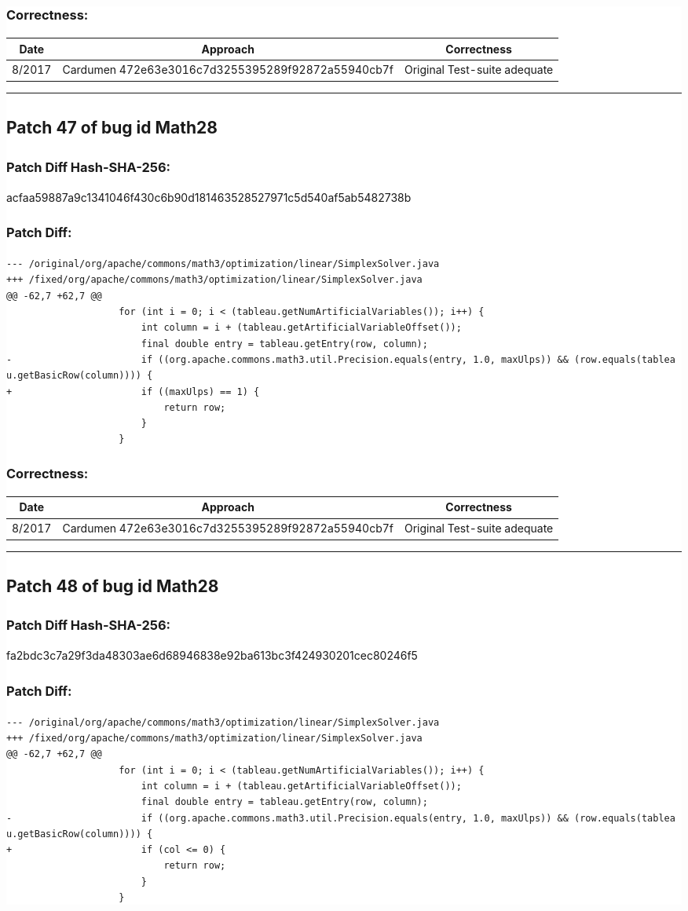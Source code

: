 ### Correctness:
Date|Approach|Correctness
------------ | ------------ | -------------
 8/2017 | Cardumen 472e63e3016c7d3255395289f92872a55940cb7f | Original Test-suite adequate

---
## Patch 47 of bug id Math28
### Patch Diff Hash-SHA-256:

acfaa59887a9c1341046f430c6b90d181463528527971c5d540af5ab5482738b

### Patch Diff:
```
--- /original/org/apache/commons/math3/optimization/linear/SimplexSolver.java	
+++ /fixed/org/apache/commons/math3/optimization/linear/SimplexSolver.java	
@@ -62,7 +62,7 @@
 					for (int i = 0; i < (tableau.getNumArtificialVariables()); i++) {
 						int column = i + (tableau.getArtificialVariableOffset());
 						final double entry = tableau.getEntry(row, column);
-						if ((org.apache.commons.math3.util.Precision.equals(entry, 1.0, maxUlps)) && (row.equals(tableau.getBasicRow(column)))) {
+						if ((maxUlps) == 1) {
 							return row;
 						}
 					}
```

### Correctness:
Date|Approach|Correctness
------------ | ------------ | -------------
 8/2017 | Cardumen 472e63e3016c7d3255395289f92872a55940cb7f | Original Test-suite adequate

---
## Patch 48 of bug id Math28
### Patch Diff Hash-SHA-256:

fa2bdc3c7a29f3da48303ae6d68946838e92ba613bc3f424930201cec80246f5

### Patch Diff:
```
--- /original/org/apache/commons/math3/optimization/linear/SimplexSolver.java	
+++ /fixed/org/apache/commons/math3/optimization/linear/SimplexSolver.java	
@@ -62,7 +62,7 @@
 					for (int i = 0; i < (tableau.getNumArtificialVariables()); i++) {
 						int column = i + (tableau.getArtificialVariableOffset());
 						final double entry = tableau.getEntry(row, column);
-						if ((org.apache.commons.math3.util.Precision.equals(entry, 1.0, maxUlps)) && (row.equals(tableau.getBasicRow(column)))) {
+						if (col <= 0) {
 							return row;
 						}
 					}
```
